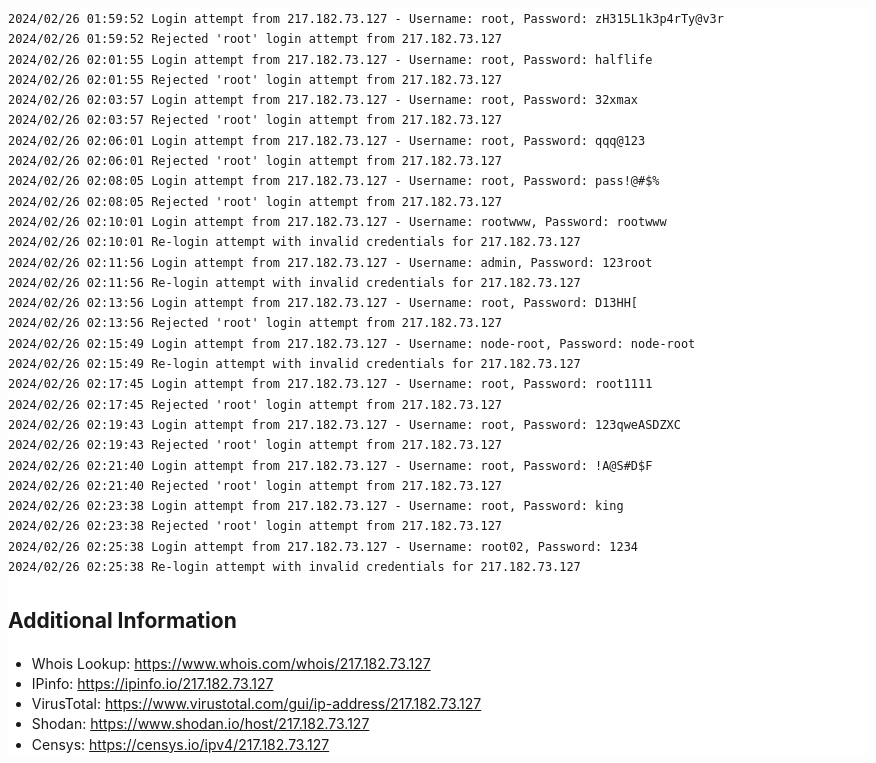 ```
2024/02/26 01:59:52 Login attempt from 217.182.73.127 - Username: root, Password: zH315L1k3p4rTy@v3r
2024/02/26 01:59:52 Rejected 'root' login attempt from 217.182.73.127
2024/02/26 02:01:55 Login attempt from 217.182.73.127 - Username: root, Password: halflife
2024/02/26 02:01:55 Rejected 'root' login attempt from 217.182.73.127
2024/02/26 02:03:57 Login attempt from 217.182.73.127 - Username: root, Password: 32xmax
2024/02/26 02:03:57 Rejected 'root' login attempt from 217.182.73.127
2024/02/26 02:06:01 Login attempt from 217.182.73.127 - Username: root, Password: qqq@123
2024/02/26 02:06:01 Rejected 'root' login attempt from 217.182.73.127
2024/02/26 02:08:05 Login attempt from 217.182.73.127 - Username: root, Password: pass!@#$%
2024/02/26 02:08:05 Rejected 'root' login attempt from 217.182.73.127
2024/02/26 02:10:01 Login attempt from 217.182.73.127 - Username: rootwww, Password: rootwww
2024/02/26 02:10:01 Re-login attempt with invalid credentials for 217.182.73.127
2024/02/26 02:11:56 Login attempt from 217.182.73.127 - Username: admin, Password: 123root
2024/02/26 02:11:56 Re-login attempt with invalid credentials for 217.182.73.127
2024/02/26 02:13:56 Login attempt from 217.182.73.127 - Username: root, Password: D13HH[
2024/02/26 02:13:56 Rejected 'root' login attempt from 217.182.73.127
2024/02/26 02:15:49 Login attempt from 217.182.73.127 - Username: node-root, Password: node-root
2024/02/26 02:15:49 Re-login attempt with invalid credentials for 217.182.73.127
2024/02/26 02:17:45 Login attempt from 217.182.73.127 - Username: root, Password: root1111
2024/02/26 02:17:45 Rejected 'root' login attempt from 217.182.73.127
2024/02/26 02:19:43 Login attempt from 217.182.73.127 - Username: root, Password: 123qweASDZXC
2024/02/26 02:19:43 Rejected 'root' login attempt from 217.182.73.127
2024/02/26 02:21:40 Login attempt from 217.182.73.127 - Username: root, Password: !A@S#D$F
2024/02/26 02:21:40 Rejected 'root' login attempt from 217.182.73.127
2024/02/26 02:23:38 Login attempt from 217.182.73.127 - Username: root, Password: king
2024/02/26 02:23:38 Rejected 'root' login attempt from 217.182.73.127
2024/02/26 02:25:38 Login attempt from 217.182.73.127 - Username: root02, Password: 1234
2024/02/26 02:25:38 Re-login attempt with invalid credentials for 217.182.73.127

```
## Additional Information
- Whois Lookup: https://www.whois.com/whois/217.182.73.127
- IPinfo: https://ipinfo.io/217.182.73.127
- VirusTotal: https://www.virustotal.com/gui/ip-address/217.182.73.127
- Shodan: https://www.shodan.io/host/217.182.73.127
- Censys: https://censys.io/ipv4/217.182.73.127

